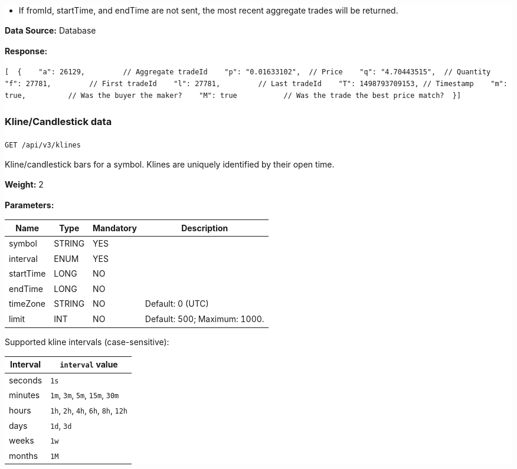 - If fromId, startTime, and endTime are not sent, the most recent aggregate
  trades will be returned.

**Data Source:** Database

**Response:**

```
[  {    "a": 26129,         // Aggregate tradeId    "p": "0.01633102",  // Price    "q": "4.70443515",  // Quantity    "f": 27781,         // First tradeId    "l": 27781,         // Last tradeId    "T": 1498793709153, // Timestamp    "m": true,          // Was the buyer the maker?    "M": true           // Was the trade the best price match?  }]
```

### Kline/Candlestick data[​](/docs/binance-spot-api-docs/rest-api/market-data-endpoints#klinecandlestick-data "Direct link to Kline/Candlestick data")

```
GET /api/v3/klines
```

Kline/candlestick bars for a symbol. Klines are uniquely identified by their
open time.

**Weight:** 2

**Parameters:**

| Name      | Type   | Mandatory | Description                  |
| --------- | ------ | --------- | ---------------------------- |
| symbol    | STRING | YES       |                              |
| interval  | ENUM   | YES       |                              |
| startTime | LONG   | NO        |                              |
| endTime   | LONG   | NO        |                              |
| timeZone  | STRING | NO        | Default: 0 (UTC)             |
| limit     | INT    | NO        | Default: 500; Maximum: 1000. |

Supported kline intervals (case-sensitive):

| Interval | `interval` value                    |
| -------- | ----------------------------------- |
| seconds  | `1s`                                |
| minutes  | `1m`, `3m`, `5m`, `15m`, `30m`      |
| hours    | `1h`, `2h`, `4h`, `6h`, `8h`, `12h` |
| days     | `1d`, `3d`                          |
| weeks    | `1w`                                |
| months   | `1M`                                |

